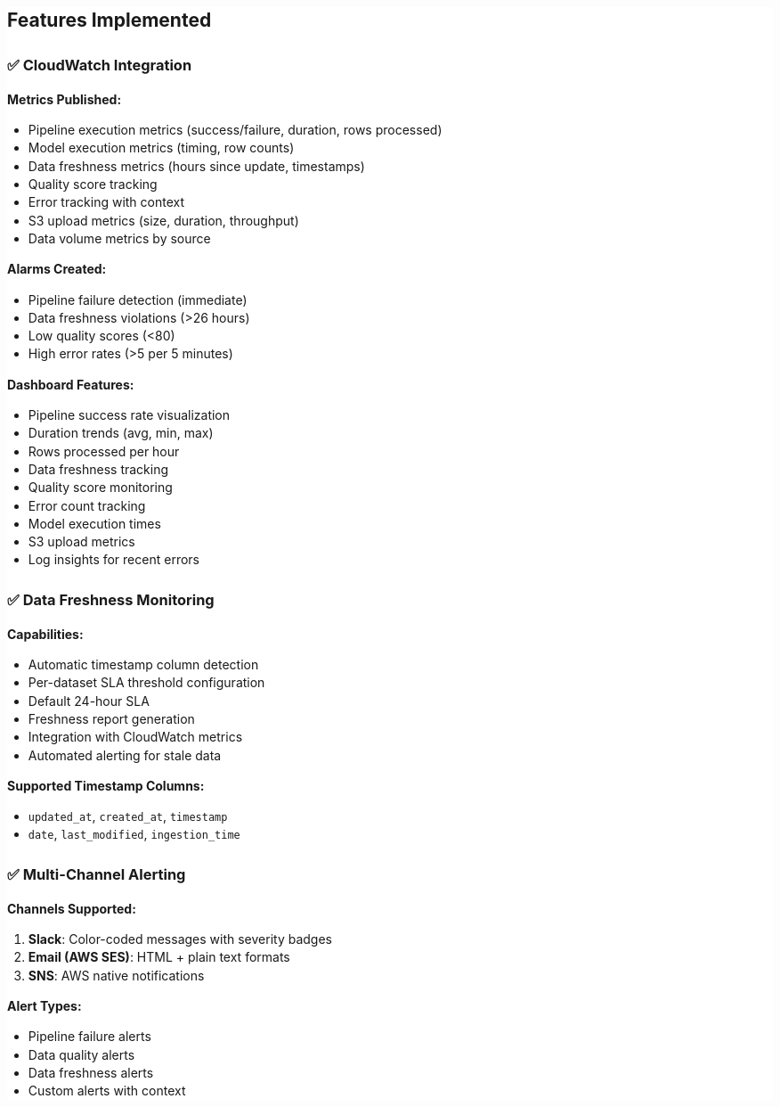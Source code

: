 ## Features Implemented

### ✅ CloudWatch Integration

**Metrics Published:**
- Pipeline execution metrics (success/failure, duration, rows processed)
- Model execution metrics (timing, row counts)
- Data freshness metrics (hours since update, timestamps)
- Quality score tracking
- Error tracking with context
- S3 upload metrics (size, duration, throughput)
- Data volume metrics by source

**Alarms Created:**
- Pipeline failure detection (immediate)
- Data freshness violations (>26 hours)
- Low quality scores (<80)
- High error rates (>5 per 5 minutes)

**Dashboard Features:**
- Pipeline success rate visualization
- Duration trends (avg, min, max)
- Rows processed per hour
- Data freshness tracking
- Quality score monitoring
- Error count tracking
- Model execution times
- S3 upload metrics
- Log insights for recent errors

### ✅ Data Freshness Monitoring

**Capabilities:**
- Automatic timestamp column detection
- Per-dataset SLA threshold configuration
- Default 24-hour SLA
- Freshness report generation
- Integration with CloudWatch metrics
- Automated alerting for stale data

**Supported Timestamp Columns:**
- `updated_at`, `created_at`, `timestamp`
- `date`, `last_modified`, `ingestion_time`

### ✅ Multi-Channel Alerting

**Channels Supported:**
1. **Slack**: Color-coded messages with severity badges
2. **Email (AWS SES)**: HTML + plain text formats
3. **SNS**: AWS native notifications

**Alert Types:**
- Pipeline failure alerts
- Data quality alerts
- Data freshness alerts
- Custom alerts with context
